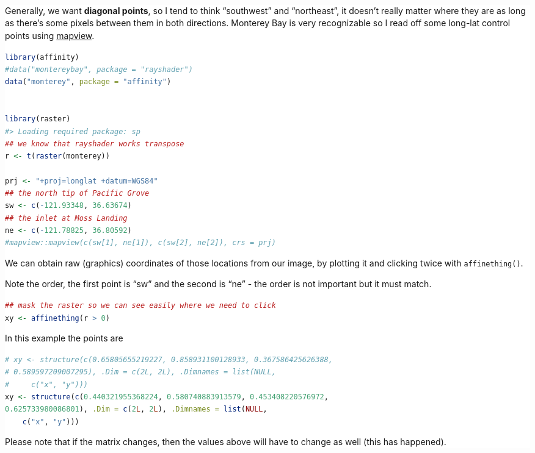 Generally, we want **diagonal points**, so I tend to think “southwest”
and “northeast”, it doesn’t really matter where they are as long as
there’s some pixels between them in both directions. Monterey Bay is
very recognizable so I read off some long-lat control points using
[mapview](https://r-spatial.github.io/mapview/).

``` r
library(affinity)
#data("montereybay", package = "rayshader")
data("monterey", package = "affinity")


library(raster)
#> Loading required package: sp
## we know that rayshader works transpose
r <- t(raster(monterey))

prj <- "+proj=longlat +datum=WGS84"
## the north tip of Pacific Grove
sw <- c(-121.93348, 36.63674)
## the inlet at Moss Landing
ne <- c(-121.78825, 36.80592)
#mapview::mapview(c(sw[1], ne[1]), c(sw[2], ne[2]), crs = prj)
```

We can obtain raw (graphics) coordinates of those locations from our
image, by plotting it and clicking twice with `affinething()`.

Note the order, the first point is “sw” and the second is “ne” - the
order is not important but it must match.

``` r
## mask the raster so we can see easily where we need to click
xy <- affinething(r > 0)
```

In this example the points are

``` r
# xy <- structure(c(0.65805655219227, 0.858931100128933, 0.367586425626388,
# 0.589597209007295), .Dim = c(2L, 2L), .Dimnames = list(NULL,
#     c("x", "y")))
xy <- structure(c(0.440321955368224, 0.580740883913579, 0.453408220576972,
0.625733980086801), .Dim = c(2L, 2L), .Dimnames = list(NULL,
    c("x", "y")))
```

Please note that if the matrix changes, then the values above will have
to change as well (this has happened).
